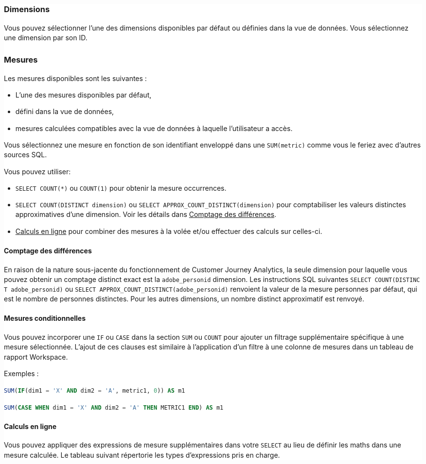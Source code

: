 ### Dimensions

Vous pouvez sélectionner l’une des dimensions disponibles par défaut ou définies dans la vue de données. Vous sélectionnez une dimension par son ID.

### Mesures

Les mesures disponibles sont les suivantes :

- L’une des mesures disponibles par défaut,

- défini dans la vue de données,

- mesures calculées compatibles avec la vue de données à laquelle l’utilisateur a accès.

Vous sélectionnez une mesure en fonction de son identifiant enveloppé dans une `SUM(metric)` comme vous le feriez avec d’autres sources SQL.

Vous pouvez utiliser:

- `SELECT COUNT(*)` ou `COUNT(1)` pour obtenir la mesure occurrences.

- `SELECT COUNT(DISTINCT dimension)` ou `SELECT APPROX_COUNT_DISTINCT(dimension)` pour comptabiliser les valeurs distinctes approximatives d’une dimension. Voir les détails dans [Comptage des différences](#counting-distincts).

- [Calculs en ligne](#inline-calculations) pour combiner des mesures à la volée et/ou effectuer des calculs sur celles-ci.

#### Comptage des différences

En raison de la nature sous-jacente du fonctionnement de Customer Journey Analytics, la seule dimension pour laquelle vous pouvez obtenir un comptage distinct exact est la `adobe_personid` dimension. Les instructions SQL suivantes `SELECT COUNT(DISTINCT adobe_personid)` ou `SELECT APPROX_COUNT_DISTINCT(adobe_personid)` renvoient la valeur de la mesure personnes par défaut, qui est le nombre de personnes distinctes. Pour les autres dimensions, un nombre distinct approximatif est renvoyé.

#### Mesures conditionnelles

Vous pouvez incorporer une `IF` ou `CASE` dans la section `SUM` ou `COUNT` pour ajouter un filtrage supplémentaire spécifique à une mesure sélectionnée. L’ajout de ces clauses est similaire à l’application d’un filtre à une colonne de mesures dans un tableau de rapport Workspace.

Exemples :

```sql
SUM(IF(dim1 = 'X' AND dim2 = 'A', metric1, 0)) AS m1
```

```sql
SUM(CASE WHEN dim1 = 'X' AND dim2 = 'A' THEN METRIC1 END) AS m1
```

#### Calculs en ligne

Vous pouvez appliquer des expressions de mesure supplémentaires dans votre `SELECT` au lieu de définir les maths dans une mesure calculée. Le tableau suivant répertorie les types d’expressions pris en charge.
